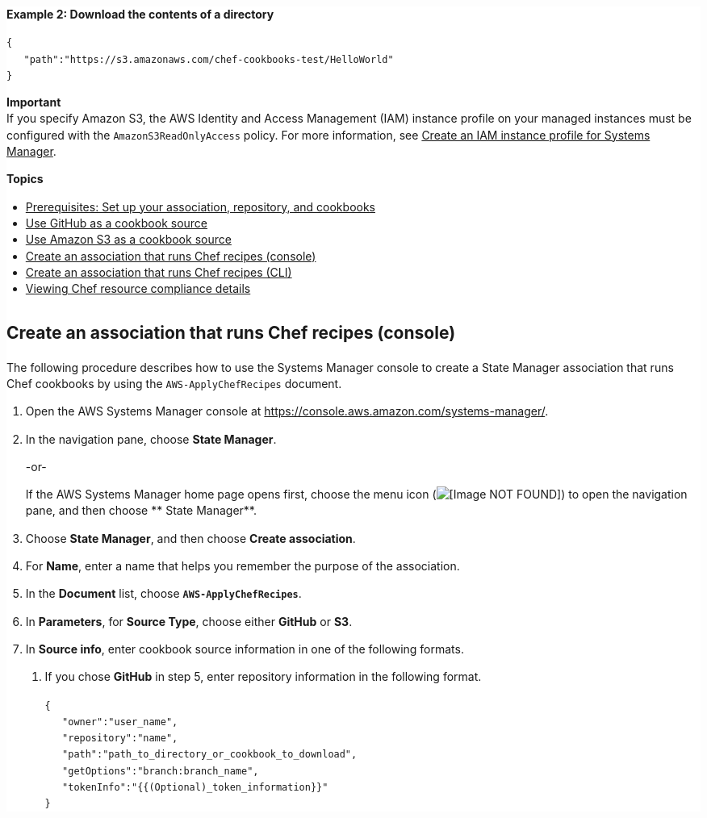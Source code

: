 **Example 2: Download the contents of a directory**

```
{
   "path":"https://s3.amazonaws.com/chef-cookbooks-test/HelloWorld"
}
```

**Important**  
If you specify Amazon S3, the AWS Identity and Access Management \(IAM\) instance profile on your managed instances must be configured with the `AmazonS3ReadOnlyAccess` policy\. For more information, see [Create an IAM instance profile for Systems Manager](setup-instance-profile.md)\.

**Topics**
+ [Prerequisites: Set up your association, repository, and cookbooks](#state-manager-chef-prereqs)
+ [Use GitHub as a cookbook source](#state-manager-chef-github)
+ [Use Amazon S3 as a cookbook source](#state-manager-chef-s3)
+ [Create an association that runs Chef recipes \(console\)](#state-manager-chef-console)
+ [Create an association that runs Chef recipes \(CLI\)](#state-manager-chef-cli)
+ [Viewing Chef resource compliance details](#state-manager-chef-compliance)

## Create an association that runs Chef recipes \(console\)<a name="state-manager-chef-console"></a>

The following procedure describes how to use the Systems Manager console to create a State Manager association that runs Chef cookbooks by using the `AWS-ApplyChefRecipes` document\.

1. Open the AWS Systems Manager console at [https://console\.aws\.amazon\.com/systems\-manager/](https://console.aws.amazon.com/systems-manager/)\.

1. In the navigation pane, choose **State Manager**\.

   \-or\-

   If the AWS Systems Manager home page opens first, choose the menu icon \(![\[Image NOT FOUND\]](http://docs.aws.amazon.com/systems-manager/latest/userguide/images/menu-icon-small.png)\) to open the navigation pane, and then choose ** State Manager**\.

1. Choose **State Manager**, and then choose **Create association**\.

1. For **Name**, enter a name that helps you remember the purpose of the association\.

1. In the **Document** list, choose **`AWS-ApplyChefRecipes`**\.

1. In **Parameters**, for **Source Type**, choose either **GitHub** or **S3**\.

1. In **Source info**, enter cookbook source information in one of the following formats\.

   1. If you chose **GitHub** in step 5, enter repository information in the following format\.

      ```
      {
         "owner":"user_name",
         "repository":"name",
         "path":"path_to_directory_or_cookbook_to_download",
         "getOptions":"branch:branch_name",
         "tokenInfo":"{{(Optional)_token_information}}"
      }
      ```

